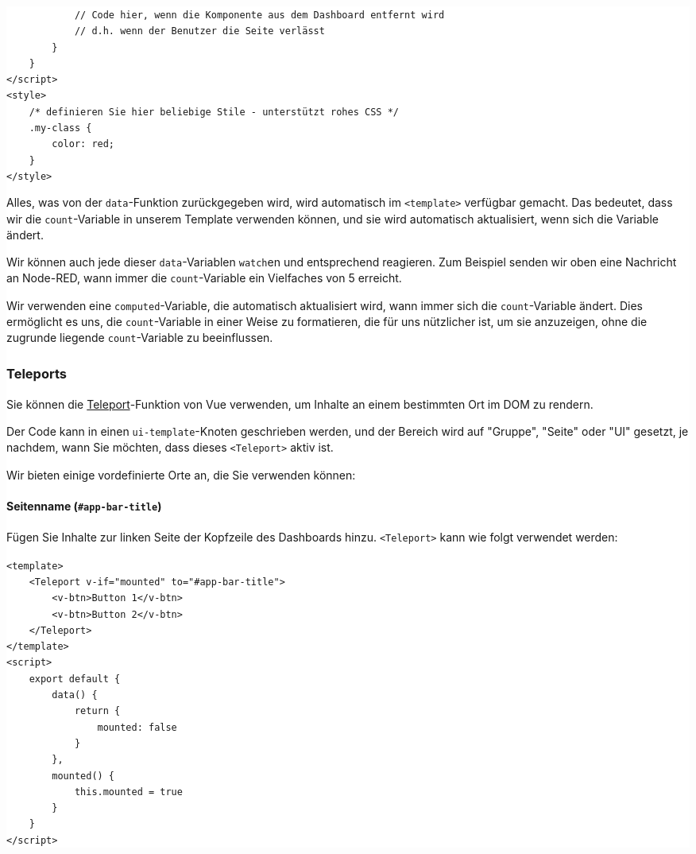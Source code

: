 ```vue
            // Code hier, wenn die Komponente aus dem Dashboard entfernt wird
            // d.h. wenn der Benutzer die Seite verlässt
        }
    }
</script>
<style>
    /* definieren Sie hier beliebige Stile - unterstützt rohes CSS */
    .my-class {
        color: red;
    }
</style>
```

Alles, was von der `data`-Funktion zurückgegeben wird, wird automatisch im `<template>` verfügbar gemacht. Das bedeutet, dass wir die `count`-Variable in unserem Template verwenden können, und sie wird automatisch aktualisiert, wenn sich die Variable ändert.

Wir können auch jede dieser `data`-Variablen `watch`en und entsprechend reagieren. Zum Beispiel senden wir oben eine Nachricht an Node-RED, wann immer die `count`-Variable ein Vielfaches von 5 erreicht.

Wir verwenden eine `computed`-Variable, die automatisch aktualisiert wird, wann immer sich die `count`-Variable ändert. Dies ermöglicht es uns, die `count`-Variable in einer Weise zu formatieren, die für uns nützlicher ist, um sie anzuzeigen, ohne die zugrunde liegende `count`-Variable zu beeinflussen.

### Teleports

Sie können die [Teleport](https://v3.vuejs.org/guide/teleport.html)-Funktion von Vue verwenden, um Inhalte an einem bestimmten Ort im DOM zu rendern.

Der Code kann in einen `ui-template`-Knoten geschrieben werden, und der Bereich wird auf "Gruppe", "Seite" oder "UI" gesetzt, je nachdem, wann Sie möchten, dass dieses `<Teleport>` aktiv ist.

Wir bieten einige vordefinierte Orte an, die Sie verwenden können:

#### Seitenname (`#app-bar-title`)

Fügen Sie Inhalte zur linken Seite der Kopfzeile des Dashboards hinzu. `<Teleport>` kann wie folgt verwendet werden:

```vue
<template>
    <Teleport v-if="mounted" to="#app-bar-title">
        <v-btn>Button 1</v-btn>
        <v-btn>Button 2</v-btn>
    </Teleport>
</template>
<script>
    export default {
        data() {
            return {
                mounted: false
            }
        },
        mounted() {
            this.mounted = true
        }
    }
</script>
```
